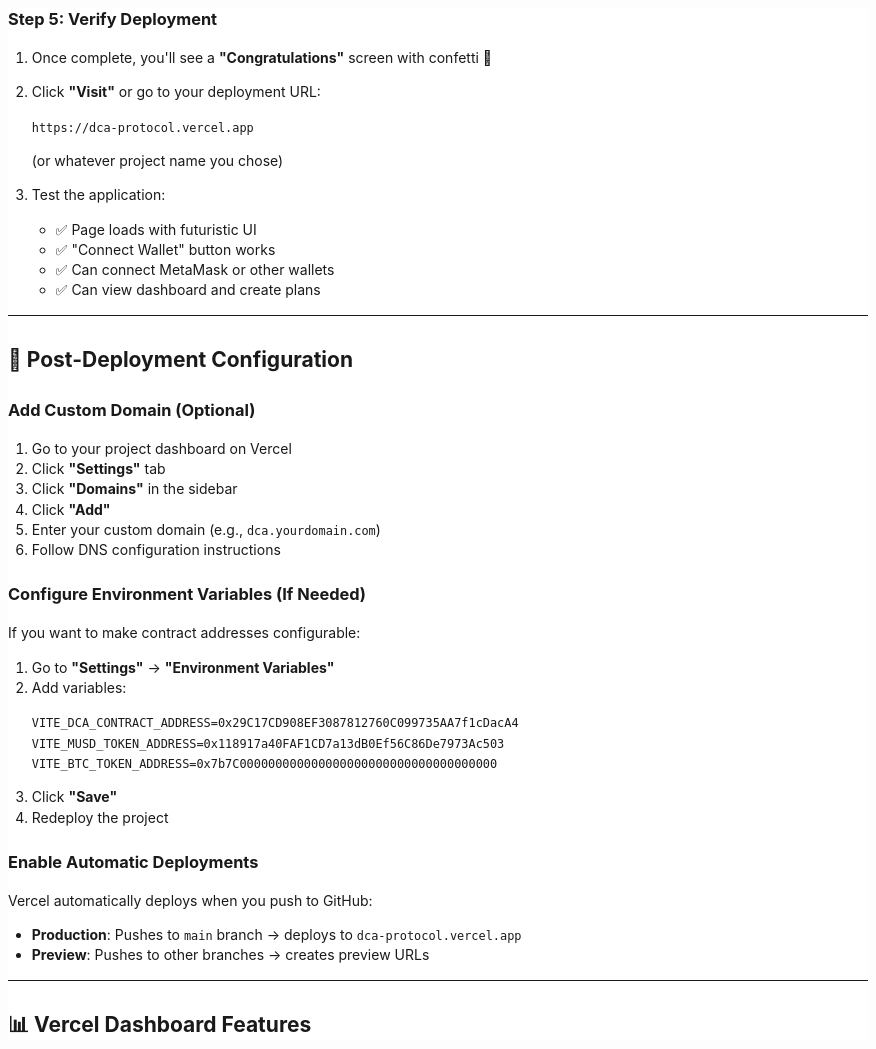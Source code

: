 ### Step 5: Verify Deployment

1. Once complete, you'll see a **"Congratulations"** screen with confetti 🎉

2. Click **"Visit"** or go to your deployment URL:
   ```
   https://dca-protocol.vercel.app
   ```
   (or whatever project name you chose)

3. Test the application:
   - ✅ Page loads with futuristic UI
   - ✅ "Connect Wallet" button works
   - ✅ Can connect MetaMask or other wallets
   - ✅ Can view dashboard and create plans

---

## 🔧 Post-Deployment Configuration

### Add Custom Domain (Optional)

1. Go to your project dashboard on Vercel
2. Click **"Settings"** tab
3. Click **"Domains"** in the sidebar
4. Click **"Add"**
5. Enter your custom domain (e.g., `dca.yourdomain.com`)
6. Follow DNS configuration instructions

### Configure Environment Variables (If Needed)

If you want to make contract addresses configurable:

1. Go to **"Settings"** → **"Environment Variables"**
2. Add variables:
   ```
   VITE_DCA_CONTRACT_ADDRESS=0x29C17CD908EF3087812760C099735AA7f1cDacA4
   VITE_MUSD_TOKEN_ADDRESS=0x118917a40FAF1CD7a13dB0Ef56C86De7973Ac503
   VITE_BTC_TOKEN_ADDRESS=0x7b7C000000000000000000000000000000000000
   ```
3. Click **"Save"**
4. Redeploy the project

### Enable Automatic Deployments

Vercel automatically deploys when you push to GitHub:

- **Production**: Pushes to `main` branch → deploys to `dca-protocol.vercel.app`
- **Preview**: Pushes to other branches → creates preview URLs

---

## 📊 Vercel Dashboard Features
